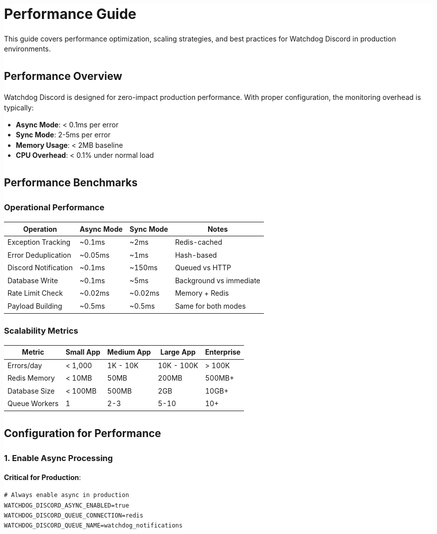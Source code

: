 # Performance Guide

This guide covers performance optimization, scaling strategies, and best practices for Watchdog Discord in production environments.

## Performance Overview

Watchdog Discord is designed for zero-impact production performance. With proper configuration, the monitoring overhead is typically:

- **Async Mode**: < 0.1ms per error
- **Sync Mode**: 2-5ms per error
- **Memory Usage**: < 2MB baseline
- **CPU Overhead**: < 0.1% under normal load

## Performance Benchmarks

### Operational Performance

| Operation | Async Mode | Sync Mode | Notes |
|-----------|------------|-----------|-------|
| Exception Tracking | ~0.1ms | ~2ms | Redis-cached |
| Error Deduplication | ~0.05ms | ~1ms | Hash-based |
| Discord Notification | ~0.1ms | ~150ms | Queued vs HTTP |
| Database Write | ~0.1ms | ~5ms | Background vs immediate |
| Rate Limit Check | ~0.02ms | ~0.02ms | Memory + Redis |
| Payload Building | ~0.5ms | ~0.5ms | Same for both modes |

### Scalability Metrics

| Metric | Small App | Medium App | Large App | Enterprise |
|--------|-----------|------------|-----------|------------|
| Errors/day | < 1,000 | 1K - 10K | 10K - 100K | > 100K |
| Redis Memory | < 10MB | 50MB | 200MB | 500MB+ |
| Database Size | < 100MB | 500MB | 2GB | 10GB+ |
| Queue Workers | 1 | 2-3 | 5-10 | 10+ |

## Configuration for Performance

### 1. Enable Async Processing

**Critical for Production**:
```env
# Always enable async in production
WATCHDOG_DISCORD_ASYNC_ENABLED=true
WATCHDOG_DISCORD_QUEUE_CONNECTION=redis
WATCHDOG_DISCORD_QUEUE_NAME=watchdog_notifications
```
